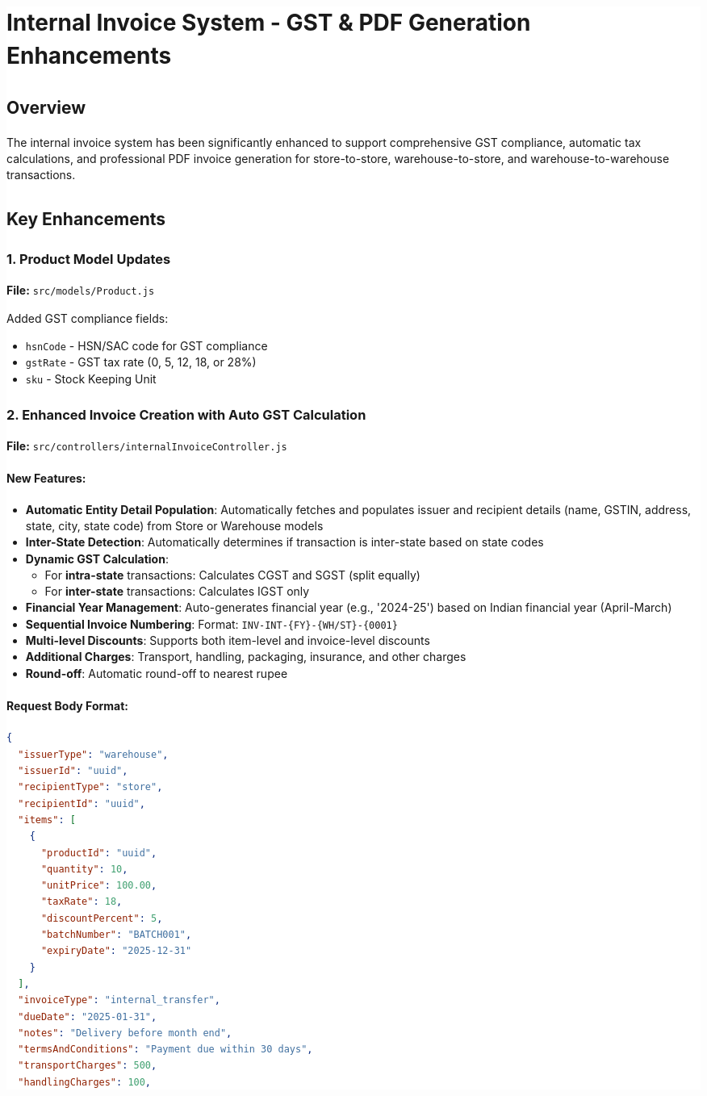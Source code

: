 # Internal Invoice System - GST & PDF Generation Enhancements

## Overview

The internal invoice system has been significantly enhanced to support comprehensive GST compliance, automatic tax calculations, and professional PDF invoice generation for store-to-store, warehouse-to-store, and warehouse-to-warehouse transactions.

## Key Enhancements

### 1. Product Model Updates
**File:** `src/models/Product.js`

Added GST compliance fields:
- `hsnCode` - HSN/SAC code for GST compliance
- `gstRate` - GST tax rate (0, 5, 12, 18, or 28%)
- `sku` - Stock Keeping Unit

### 2. Enhanced Invoice Creation with Auto GST Calculation
**File:** `src/controllers/internalInvoiceController.js`

#### New Features:
- **Automatic Entity Detail Population**: Automatically fetches and populates issuer and recipient details (name, GSTIN, address, state, city, state code) from Store or Warehouse models
- **Inter-State Detection**: Automatically determines if transaction is inter-state based on state codes
- **Dynamic GST Calculation**: 
  - For **intra-state** transactions: Calculates CGST and SGST (split equally)
  - For **inter-state** transactions: Calculates IGST only
- **Financial Year Management**: Auto-generates financial year (e.g., '2024-25') based on Indian financial year (April-March)
- **Sequential Invoice Numbering**: Format: `INV-INT-{FY}-{WH/ST}-{0001}`
- **Multi-level Discounts**: Supports both item-level and invoice-level discounts
- **Additional Charges**: Transport, handling, packaging, insurance, and other charges
- **Round-off**: Automatic round-off to nearest rupee

#### Request Body Format:
```json
{
  "issuerType": "warehouse",
  "issuerId": "uuid",
  "recipientType": "store",
  "recipientId": "uuid",
  "items": [
    {
      "productId": "uuid",
      "quantity": 10,
      "unitPrice": 100.00,
      "taxRate": 18,
      "discountPercent": 5,
      "batchNumber": "BATCH001",
      "expiryDate": "2025-12-31"
    }
  ],
  "invoiceType": "internal_transfer",
  "dueDate": "2025-01-31",
  "notes": "Delivery before month end",
  "termsAndConditions": "Payment due within 30 days",
  "transportCharges": 500,
  "handlingCharges": 100,
```